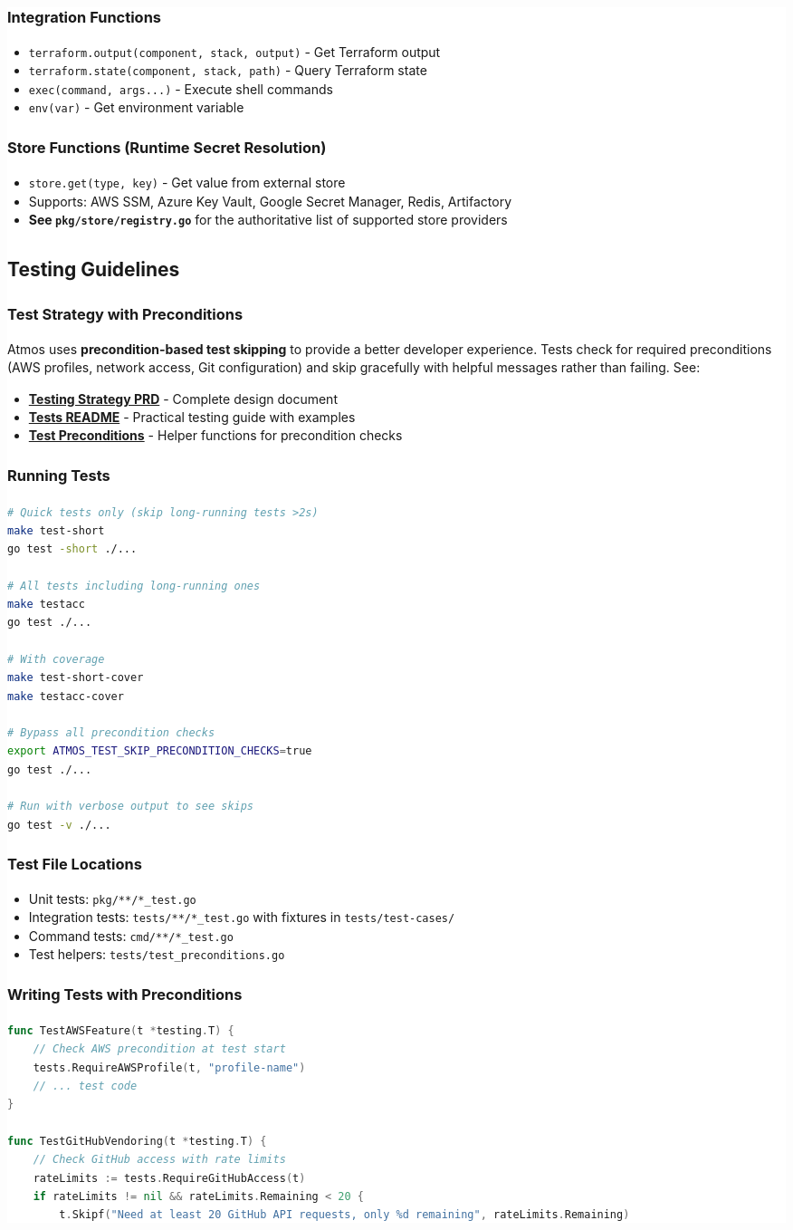 ### Integration Functions
- `terraform.output(component, stack, output)` - Get Terraform output
- `terraform.state(component, stack, path)` - Query Terraform state
- `exec(command, args...)` - Execute shell commands
- `env(var)` - Get environment variable

### Store Functions (Runtime Secret Resolution)
- `store.get(type, key)` - Get value from external store
- Supports: AWS SSM, Azure Key Vault, Google Secret Manager, Redis, Artifactory
- **See `pkg/store/registry.go`** for the authoritative list of supported store providers

## Testing Guidelines

### Test Strategy with Preconditions
Atmos uses **precondition-based test skipping** to provide a better developer experience. Tests check for required preconditions (AWS profiles, network access, Git configuration) and skip gracefully with helpful messages rather than failing. See:
- **[Testing Strategy PRD](docs/prd/testing-strategy.md)** - Complete design document
- **[Tests README](tests/README.md)** - Practical testing guide with examples
- **[Test Preconditions](tests/test_preconditions.go)** - Helper functions for precondition checks

### Running Tests
```bash
# Quick tests only (skip long-running tests >2s)
make test-short
go test -short ./...

# All tests including long-running ones
make testacc
go test ./...

# With coverage
make test-short-cover
make testacc-cover

# Bypass all precondition checks
export ATMOS_TEST_SKIP_PRECONDITION_CHECKS=true
go test ./...

# Run with verbose output to see skips
go test -v ./...
```

### Test File Locations
- Unit tests: `pkg/**/*_test.go`
- Integration tests: `tests/**/*_test.go` with fixtures in `tests/test-cases/`
- Command tests: `cmd/**/*_test.go`
- Test helpers: `tests/test_preconditions.go`

### Writing Tests with Preconditions
```go
func TestAWSFeature(t *testing.T) {
    // Check AWS precondition at test start
    tests.RequireAWSProfile(t, "profile-name")
    // ... test code
}

func TestGitHubVendoring(t *testing.T) {
    // Check GitHub access with rate limits
    rateLimits := tests.RequireGitHubAccess(t)
    if rateLimits != nil && rateLimits.Remaining < 20 {
        t.Skipf("Need at least 20 GitHub API requests, only %d remaining", rateLimits.Remaining)
```